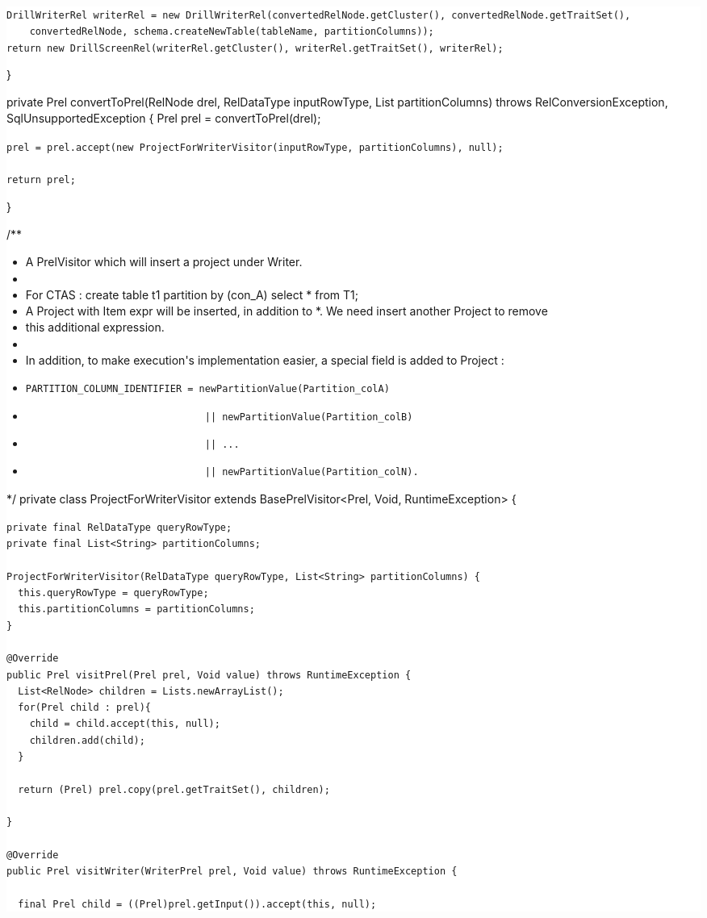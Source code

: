    DrillWriterRel writerRel = new DrillWriterRel(convertedRelNode.getCluster(), convertedRelNode.getTraitSet(),
        convertedRelNode, schema.createNewTable(tableName, partitionColumns));
    return new DrillScreenRel(writerRel.getCluster(), writerRel.getTraitSet(), writerRel);
  }

  private Prel convertToPrel(RelNode drel, RelDataType inputRowType, List<String> partitionColumns)
      throws RelConversionException, SqlUnsupportedException {
    Prel prel = convertToPrel(drel);

    prel = prel.accept(new ProjectForWriterVisitor(inputRowType, partitionColumns), null);

    return prel;
  }

  /**
   * A PrelVisitor which will insert a project under Writer.
   *
   * For CTAS : create table t1 partition by (con_A) select * from T1;
   *   A Project with Item expr will be inserted, in addition to *.  We need insert another Project to remove
   *   this additional expression.
   *
   * In addition, to make execution's implementation easier,  a special field is added to Project :
   *     PARTITION_COLUMN_IDENTIFIER = newPartitionValue(Partition_colA)
   *                                    || newPartitionValue(Partition_colB)
   *                                    || ...
   *                                    || newPartitionValue(Partition_colN).
   */
  private class ProjectForWriterVisitor extends BasePrelVisitor<Prel, Void, RuntimeException> {

    private final RelDataType queryRowType;
    private final List<String> partitionColumns;

    ProjectForWriterVisitor(RelDataType queryRowType, List<String> partitionColumns) {
      this.queryRowType = queryRowType;
      this.partitionColumns = partitionColumns;
    }

    @Override
    public Prel visitPrel(Prel prel, Void value) throws RuntimeException {
      List<RelNode> children = Lists.newArrayList();
      for(Prel child : prel){
        child = child.accept(this, null);
        children.add(child);
      }

      return (Prel) prel.copy(prel.getTraitSet(), children);

    }

    @Override
    public Prel visitWriter(WriterPrel prel, Void value) throws RuntimeException {

      final Prel child = ((Prel)prel.getInput()).accept(this, null);
